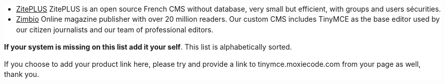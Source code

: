 *   [ZitePLUS](http://www.giausserand.fr/index.php?perma=ziteplus) ZitePLUS is an open source French CMS without database, very small but efficient, with groups and users sécurities.
*   [Zimbio](http://www.zimbio.com/) Online magazine publisher with over 20 million readers. Our custom CMS includes TinyMCE as the base editor used by our citizen journalists and our team of professional editors.

**If your system is missing on this list add it your self**. This list is alphabetically sorted.

If you choose to add your product link here, please try and provide a link to tinymce.moxiecode.com from your page as well, thank you.